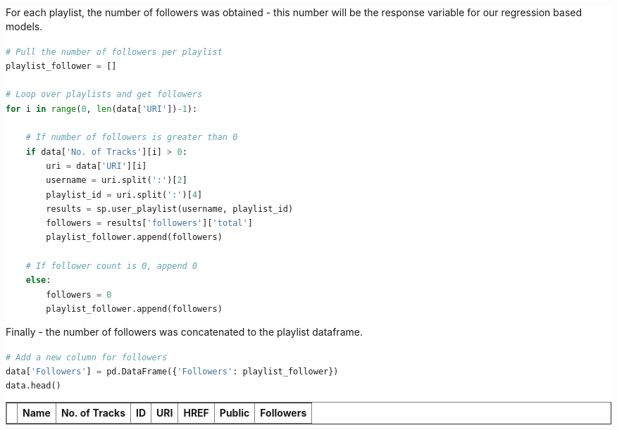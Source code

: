 </div>



For each playlist, the number of followers was obtained - this number will be the response variable for our regression based models.



```python
# Pull the number of followers per playlist
playlist_follower = []

# Loop over playlists and get followers
for i in range(0, len(data['URI'])-1): 
    
    # If number of followers is greater than 0
    if data['No. of Tracks'][i] > 0:
        uri = data['URI'][i]
        username = uri.split(':')[2]
        playlist_id = uri.split(':')[4]
        results = sp.user_playlist(username, playlist_id)
        followers = results['followers']['total']
        playlist_follower.append(followers)
    
    # If follower count is 0, append 0   
    else: 
        followers = 0
        playlist_follower.append(followers)
```


Finally - the number of followers was concatenated to the playlist dataframe.



```python
# Add a new column for followers 
data['Followers'] = pd.DataFrame({'Followers': playlist_follower})
data.head()
```





<div>
<style>
    .dataframe thead tr:only-child th {
        text-align: right;
    }

    .dataframe thead th {
        text-align: left;
    }

    .dataframe tbody tr th {
        vertical-align: top;
    }
</style>
<table border="1" class="dataframe">
  <thead>
    <tr style="text-align: right;">
      <th></th>
      <th>Name</th>
      <th>No. of Tracks</th>
      <th>ID</th>
      <th>URI</th>
      <th>HREF</th>
      <th>Public</th>
      <th>Followers</th>
    </tr>